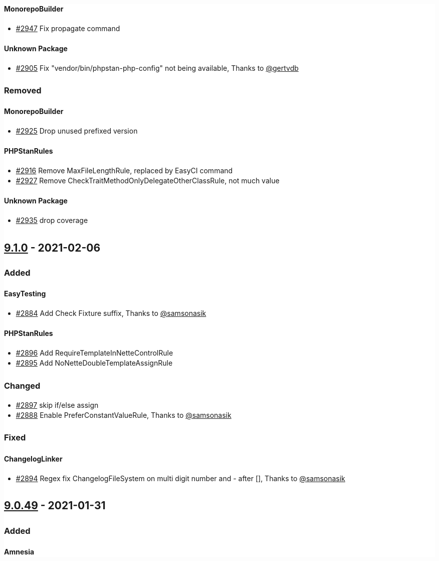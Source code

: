 #### MonorepoBuilder

- [#2947] Fix propagate command

#### Unknown Package

- [#2905] Fix "vendor/bin/phpstan-php-config" not being available, Thanks to [@gertvdb]

### Removed

#### MonorepoBuilder

- [#2925] Drop unused prefixed version

#### PHPStanRules

- [#2916] Remove MaxFileLengthRule, replaced by EasyCI command
- [#2927] Remove CheckTraitMethodOnlyDelegateOtherClassRule, not much value

#### Unknown Package

- [#2935] drop coverage

## [9.1.0] - 2021-02-06

### Added

#### EasyTesting

- [#2884] Add Check Fixture suffix, Thanks to [@samsonasik]

#### PHPStanRules

- [#2896] Add RequireTemplateInNetteControlRule
- [#2895] Add NoNetteDoubleTemplateAssignRule

### Changed

- [#2897] skip if/else assign
- [#2888] Enable PreferConstantValueRule, Thanks to [@samsonasik]

### Fixed

#### ChangelogLinker

- [#2894] Regex fix ChangelogFileSystem on multi digit number and - after [], Thanks to [@samsonasik]

## [9.0.49] - 2021-01-31

### Added

#### Amnesia


[#4756]: https://github.com/symplify/symplify/pull/4756
[#2646]: https://github.com/symplify/symplify/pull/2646
[#2645]: https://github.com/symplify/symplify/pull/2645
[#2643]: https://github.com/symplify/symplify/pull/2643
[#2642]: https://github.com/symplify/symplify/pull/2642
[#2641]: https://github.com/symplify/symplify/pull/2641
[#2640]: https://github.com/symplify/symplify/pull/2640
[#2638]: https://github.com/symplify/symplify/pull/2638
[#2636]: https://github.com/symplify/symplify/pull/2636
[#2635]: https://github.com/symplify/symplify/pull/2635
[#2634]: https://github.com/symplify/symplify/pull/2634
[#2633]: https://github.com/symplify/symplify/pull/2633
[#2632]: https://github.com/symplify/symplify/pull/2632
[#2630]: https://github.com/symplify/symplify/pull/2630
[#2629]: https://github.com/symplify/symplify/pull/2629
[#2628]: https://github.com/symplify/symplify/pull/2628
[#2627]: https://github.com/symplify/symplify/pull/2627
[#2626]: https://github.com/symplify/symplify/pull/2626
[#2625]: https://github.com/symplify/symplify/pull/2625
[#2624]: https://github.com/symplify/symplify/pull/2624
[#2623]: https://github.com/symplify/symplify/pull/2623
[#2621]: https://github.com/symplify/symplify/pull/2621
[#2620]: https://github.com/symplify/symplify/pull/2620
[#2619]: https://github.com/symplify/symplify/pull/2619
[#2617]: https://github.com/symplify/symplify/pull/2617
[#2616]: https://github.com/symplify/symplify/pull/2616
[#2615]: https://github.com/symplify/symplify/pull/2615
[#2614]: https://github.com/symplify/symplify/pull/2614
[#2613]: https://github.com/symplify/symplify/pull/2613
[#2611]: https://github.com/symplify/symplify/pull/2611
[#2610]: https://github.com/symplify/symplify/pull/2610
[#2609]: https://github.com/symplify/symplify/pull/2609
[#2607]: https://github.com/symplify/symplify/pull/2607
[#2605]: https://github.com/symplify/symplify/pull/2605
[#2604]: https://github.com/symplify/symplify/pull/2604
[#2603]: https://github.com/symplify/symplify/pull/2603
[#2602]: https://github.com/symplify/symplify/pull/2602
[#2601]: https://github.com/symplify/symplify/pull/2601
[#2598]: https://github.com/symplify/symplify/pull/2598
[#2597]: https://github.com/symplify/symplify/pull/2597
[#2596]: https://github.com/symplify/symplify/pull/2596
[#2595]: https://github.com/symplify/symplify/pull/2595
[#2594]: https://github.com/symplify/symplify/pull/2594
[#2592]: https://github.com/symplify/symplify/pull/2592
[#2591]: https://github.com/symplify/symplify/pull/2591
[#2590]: https://github.com/symplify/symplify/pull/2590
[#2588]: https://github.com/symplify/symplify/pull/2588
[#2585]: https://github.com/symplify/symplify/pull/2585
[#2583]: https://github.com/symplify/symplify/pull/2583
[#2582]: https://github.com/symplify/symplify/pull/2582
[#2580]: https://github.com/symplify/symplify/pull/2580
[#2577]: https://github.com/symplify/symplify/pull/2577
[#2576]: https://github.com/symplify/symplify/pull/2576
[#2575]: https://github.com/symplify/symplify/pull/2575
[#2573]: https://github.com/symplify/symplify/pull/2573
[#2572]: https://github.com/symplify/symplify/pull/2572
[#2571]: https://github.com/symplify/symplify/pull/2571
[#2569]: https://github.com/symplify/symplify/pull/2569
[#2568]: https://github.com/symplify/symplify/pull/2568
[#2567]: https://github.com/symplify/symplify/pull/2567
[#2566]: https://github.com/symplify/symplify/pull/2566
[#2564]: https://github.com/symplify/symplify/pull/2564
[#2563]: https://github.com/symplify/symplify/pull/2563
[#2562]: https://github.com/symplify/symplify/pull/2562
[#2561]: https://github.com/symplify/symplify/pull/2561
[#2559]: https://github.com/symplify/symplify/pull/2559
[#2558]: https://github.com/symplify/symplify/pull/2558
[#2557]: https://github.com/symplify/symplify/pull/2557
[#2556]: https://github.com/symplify/symplify/pull/2556
[#2555]: https://github.com/symplify/symplify/pull/2555
[#2554]: https://github.com/symplify/symplify/pull/2554
[#2553]: https://github.com/symplify/symplify/pull/2553
[#2552]: https://github.com/symplify/symplify/pull/2552
[#2551]: https://github.com/symplify/symplify/pull/2551
[#2550]: https://github.com/symplify/symplify/pull/2550
[#2549]: https://github.com/symplify/symplify/pull/2549
[#2548]: https://github.com/symplify/symplify/pull/2548
[#2547]: https://github.com/symplify/symplify/pull/2547
[#2546]: https://github.com/symplify/symplify/pull/2546
[#2545]: https://github.com/symplify/symplify/pull/2545
[#2544]: https://github.com/symplify/symplify/pull/2544
[#2543]: https://github.com/symplify/symplify/pull/2543
[#2542]: https://github.com/symplify/symplify/pull/2542
[#2541]: https://github.com/symplify/symplify/pull/2541
[#2540]: https://github.com/symplify/symplify/pull/2540
[#2539]: https://github.com/symplify/symplify/pull/2539
[#2538]: https://github.com/symplify/symplify/pull/2538
[#2537]: https://github.com/symplify/symplify/pull/2537
[#2536]: https://github.com/symplify/symplify/pull/2536
[#2535]: https://github.com/symplify/symplify/pull/2535
[#2534]: https://github.com/symplify/symplify/pull/2534
[#2533]: https://github.com/symplify/symplify/pull/2533
[#2532]: https://github.com/symplify/symplify/pull/2532
[#2531]: https://github.com/symplify/symplify/pull/2531
[#2529]: https://github.com/symplify/symplify/pull/2529
[#2528]: https://github.com/symplify/symplify/pull/2528
[#2527]: https://github.com/symplify/symplify/pull/2527
[#2525]: https://github.com/symplify/symplify/pull/2525
[#2524]: https://github.com/symplify/symplify/pull/2524
[#2523]: https://github.com/symplify/symplify/pull/2523
[#2522]: https://github.com/symplify/symplify/pull/2522
[#2521]: https://github.com/symplify/symplify/pull/2521
[#2520]: https://github.com/symplify/symplify/pull/2520
[#2519]: https://github.com/symplify/symplify/pull/2519
[#2517]: https://github.com/symplify/symplify/pull/2517
[#2515]: https://github.com/symplify/symplify/pull/2515
[#2514]: https://github.com/symplify/symplify/pull/2514
[#2513]: https://github.com/symplify/symplify/pull/2513
[#2512]: https://github.com/symplify/symplify/pull/2512
[#2511]: https://github.com/symplify/symplify/pull/2511
[#2510]: https://github.com/symplify/symplify/pull/2510
[#2509]: https://github.com/symplify/symplify/pull/2509
[#2506]: https://github.com/symplify/symplify/pull/2506
[#2505]: https://github.com/symplify/symplify/pull/2505
[#2504]: https://github.com/symplify/symplify/pull/2504
[#2503]: https://github.com/symplify/symplify/pull/2503
[#2502]: https://github.com/symplify/symplify/pull/2502
[#2501]: https://github.com/symplify/symplify/pull/2501
[#2500]: https://github.com/symplify/symplify/pull/2500
[#2499]: https://github.com/symplify/symplify/pull/2499
[#2498]: https://github.com/symplify/symplify/pull/2498
[#2497]: https://github.com/symplify/symplify/pull/2497
[#2496]: https://github.com/symplify/symplify/pull/2496
[#2495]: https://github.com/symplify/symplify/pull/2495
[#2494]: https://github.com/symplify/symplify/pull/2494
[#2493]: https://github.com/symplify/symplify/pull/2493
[#2492]: https://github.com/symplify/symplify/pull/2492
[#2490]: https://github.com/symplify/symplify/pull/2490
[#2486]: https://github.com/symplify/symplify/pull/2486
[#2485]: https://github.com/symplify/symplify/pull/2485
[#2483]: https://github.com/symplify/symplify/pull/2483
[#2482]: https://github.com/symplify/symplify/pull/2482
[#2481]: https://github.com/symplify/symplify/pull/2481
[#2480]: https://github.com/symplify/symplify/pull/2480
[#2478]: https://github.com/symplify/symplify/pull/2478
[#2477]: https://github.com/symplify/symplify/pull/2477
[#2476]: https://github.com/symplify/symplify/pull/2476
[#2475]: https://github.com/symplify/symplify/pull/2475
[#2474]: https://github.com/symplify/symplify/pull/2474
[#2473]: https://github.com/symplify/symplify/pull/2473
[#2470]: https://github.com/symplify/symplify/pull/2470
[#2469]: https://github.com/symplify/symplify/pull/2469
[#2468]: https://github.com/symplify/symplify/pull/2468
[#2467]: https://github.com/symplify/symplify/pull/2467
[#2466]: https://github.com/symplify/symplify/pull/2466
[#2464]: https://github.com/symplify/symplify/pull/2464
[#2462]: https://github.com/symplify/symplify/pull/2462
[#2461]: https://github.com/symplify/symplify/pull/2461
[#2460]: https://github.com/symplify/symplify/pull/2460
[#2459]: https://github.com/symplify/symplify/pull/2459
[#2458]: https://github.com/symplify/symplify/pull/2458
[#2457]: https://github.com/symplify/symplify/pull/2457
[#2456]: https://github.com/symplify/symplify/pull/2456
[#2455]: https://github.com/symplify/symplify/pull/2455
[#2454]: https://github.com/symplify/symplify/pull/2454
[#2453]: https://github.com/symplify/symplify/pull/2453
[#2452]: https://github.com/symplify/symplify/pull/2452
[#2451]: https://github.com/symplify/symplify/pull/2451
[#2449]: https://github.com/symplify/symplify/pull/2449
[#2448]: https://github.com/symplify/symplify/pull/2448
[#2447]: https://github.com/symplify/symplify/pull/2447
[#2446]: https://github.com/symplify/symplify/pull/2446
[#2445]: https://github.com/symplify/symplify/pull/2445
[#2444]: https://github.com/symplify/symplify/pull/2444
[#2443]: https://github.com/symplify/symplify/pull/2443
[#2442]: https://github.com/symplify/symplify/pull/2442
[#2441]: https://github.com/symplify/symplify/pull/2441
[#2439]: https://github.com/symplify/symplify/pull/2439
[#2438]: https://github.com/symplify/symplify/pull/2438
[#2437]: https://github.com/symplify/symplify/pull/2437
[#2436]: https://github.com/symplify/symplify/pull/2436
[#2435]: https://github.com/symplify/symplify/pull/2435
[#2433]: https://github.com/symplify/symplify/pull/2433
[#2432]: https://github.com/symplify/symplify/pull/2432
[#2431]: https://github.com/symplify/symplify/pull/2431
[#2430]: https://github.com/symplify/symplify/pull/2430
[#2429]: https://github.com/symplify/symplify/pull/2429
[#2428]: https://github.com/symplify/symplify/pull/2428
[#2427]: https://github.com/symplify/symplify/pull/2427
[#2426]: https://github.com/symplify/symplify/pull/2426
[#2425]: https://github.com/symplify/symplify/pull/2425
[#2424]: https://github.com/symplify/symplify/pull/2424
[#2423]: https://github.com/symplify/symplify/pull/2423
[#2422]: https://github.com/symplify/symplify/pull/2422
[#2420]: https://github.com/symplify/symplify/pull/2420
[#2419]: https://github.com/symplify/symplify/pull/2419
[#2418]: https://github.com/symplify/symplify/pull/2418
[#2417]: https://github.com/symplify/symplify/pull/2417
[#2416]: https://github.com/symplify/symplify/pull/2416
[#2413]: https://github.com/symplify/symplify/pull/2413
[#2412]: https://github.com/symplify/symplify/pull/2412
[#2411]: https://github.com/symplify/symplify/pull/2411
[#2410]: https://github.com/symplify/symplify/pull/2410
[#2409]: https://github.com/symplify/symplify/pull/2409
[#2408]: https://github.com/symplify/symplify/pull/2408
[#2407]: https://github.com/symplify/symplify/pull/2407
[#2406]: https://github.com/symplify/symplify/pull/2406
[#2405]: https://github.com/symplify/symplify/pull/2405
[#2404]: https://github.com/symplify/symplify/pull/2404
[#2403]: https://github.com/symplify/symplify/pull/2403
[#2402]: https://github.com/symplify/symplify/pull/2402
[#2401]: https://github.com/symplify/symplify/pull/2401
[#2399]: https://github.com/symplify/symplify/pull/2399
[#2398]: https://github.com/symplify/symplify/pull/2398
[#2397]: https://github.com/symplify/symplify/pull/2397
[#2396]: https://github.com/symplify/symplify/pull/2396
[#2395]: https://github.com/symplify/symplify/pull/2395
[#2394]: https://github.com/symplify/symplify/pull/2394
[#2393]: https://github.com/symplify/symplify/pull/2393
[#2392]: https://github.com/symplify/symplify/pull/2392
[#2391]: https://github.com/symplify/symplify/pull/2391
[#2389]: https://github.com/symplify/symplify/pull/2389
[#2388]: https://github.com/symplify/symplify/pull/2388
[#2387]: https://github.com/symplify/symplify/pull/2387
[#2386]: https://github.com/symplify/symplify/pull/2386
[#2385]: https://github.com/symplify/symplify/pull/2385
[#2384]: https://github.com/symplify/symplify/pull/2384
[#2383]: https://github.com/symplify/symplify/pull/2383
[#2381]: https://github.com/symplify/symplify/pull/2381
[#2380]: https://github.com/symplify/symplify/pull/2380
[#2379]: https://github.com/symplify/symplify/pull/2379
[#2378]: https://github.com/symplify/symplify/pull/2378
[#2377]: https://github.com/symplify/symplify/pull/2377
[#2375]: https://github.com/symplify/symplify/pull/2375
[#2374]: https://github.com/symplify/symplify/pull/2374
[#2373]: https://github.com/symplify/symplify/pull/2373
[#2372]: https://github.com/symplify/symplify/pull/2372
[#2371]: https://github.com/symplify/symplify/pull/2371
[#2370]: https://github.com/symplify/symplify/pull/2370
[#2369]: https://github.com/symplify/symplify/pull/2369
[#2368]: https://github.com/symplify/symplify/pull/2368
[#2366]: https://github.com/symplify/symplify/pull/2366
[#2365]: https://github.com/symplify/symplify/pull/2365
[#2364]: https://github.com/symplify/symplify/pull/2364
[#2362]: https://github.com/symplify/symplify/pull/2362
[#2361]: https://github.com/symplify/symplify/pull/2361
[#2360]: https://github.com/symplify/symplify/pull/2360
[#2359]: https://github.com/symplify/symplify/pull/2359
[#2358]: https://github.com/symplify/symplify/pull/2358
[#2357]: https://github.com/symplify/symplify/pull/2357
[#2356]: https://github.com/symplify/symplify/pull/2356
[#2355]: https://github.com/symplify/symplify/pull/2355
[#2353]: https://github.com/symplify/symplify/pull/2353
[#2352]: https://github.com/symplify/symplify/pull/2352
[#2351]: https://github.com/symplify/symplify/pull/2351
[#2350]: https://github.com/symplify/symplify/pull/2350
[#2349]: https://github.com/symplify/symplify/pull/2349
[#2348]: https://github.com/symplify/symplify/pull/2348
[#2347]: https://github.com/symplify/symplify/pull/2347
[#2344]: https://github.com/symplify/symplify/pull/2344
[#2343]: https://github.com/symplify/symplify/pull/2343
[#2342]: https://github.com/symplify/symplify/pull/2342
[#2341]: https://github.com/symplify/symplify/pull/2341
[#2340]: https://github.com/symplify/symplify/pull/2340
[#2339]: https://github.com/symplify/symplify/pull/2339
[#2337]: https://github.com/symplify/symplify/pull/2337
[#2336]: https://github.com/symplify/symplify/pull/2336
[#2335]: https://github.com/symplify/symplify/pull/2335
[#2333]: https://github.com/symplify/symplify/pull/2333
[#2332]: https://github.com/symplify/symplify/pull/2332
[#2331]: https://github.com/symplify/symplify/pull/2331
[#2330]: https://github.com/symplify/symplify/pull/2330
[#2329]: https://github.com/symplify/symplify/pull/2329
[#2328]: https://github.com/symplify/symplify/pull/2328
[#2327]: https://github.com/symplify/symplify/pull/2327
[#2325]: https://github.com/symplify/symplify/pull/2325
[#2324]: https://github.com/symplify/symplify/pull/2324
[#2323]: https://github.com/symplify/symplify/pull/2323
[#2320]: https://github.com/symplify/symplify/pull/2320
[#2319]: https://github.com/symplify/symplify/pull/2319
[#2318]: https://github.com/symplify/symplify/pull/2318
[#2317]: https://github.com/symplify/symplify/pull/2317
[#2316]: https://github.com/symplify/symplify/pull/2316
[#2315]: https://github.com/symplify/symplify/pull/2315
[#2314]: https://github.com/symplify/symplify/pull/2314
[#2313]: https://github.com/symplify/symplify/pull/2313
[#2311]: https://github.com/symplify/symplify/pull/2311
[#2310]: https://github.com/symplify/symplify/pull/2310
[#2308]: https://github.com/symplify/symplify/pull/2308
[#2307]: https://github.com/symplify/symplify/pull/2307
[#2305]: https://github.com/symplify/symplify/pull/2305
[#2304]: https://github.com/symplify/symplify/pull/2304
[#2303]: https://github.com/symplify/symplify/pull/2303
[#2302]: https://github.com/symplify/symplify/pull/2302
[#2301]: https://github.com/symplify/symplify/pull/2301
[#2300]: https://github.com/symplify/symplify/pull/2300
[#2299]: https://github.com/symplify/symplify/pull/2299
[#2298]: https://github.com/symplify/symplify/pull/2298
[#2297]: https://github.com/symplify/symplify/pull/2297
[#2294]: https://github.com/symplify/symplify/pull/2294
[#2293]: https://github.com/symplify/symplify/pull/2293
[#2292]: https://github.com/symplify/symplify/pull/2292
[#2291]: https://github.com/symplify/symplify/pull/2291
[#2290]: https://github.com/symplify/symplify/pull/2290
[#2289]: https://github.com/symplify/symplify/pull/2289
[#2288]: https://github.com/symplify/symplify/pull/2288
[#2287]: https://github.com/symplify/symplify/pull/2287
[#2286]: https://github.com/symplify/symplify/pull/2286
[#2285]: https://github.com/symplify/symplify/pull/2285
[#2284]: https://github.com/symplify/symplify/pull/2284
[#2282]: https://github.com/symplify/symplify/pull/2282
[#2281]: https://github.com/symplify/symplify/pull/2281
[#2280]: https://github.com/symplify/symplify/pull/2280
[#2279]: https://github.com/symplify/symplify/pull/2279
[#2278]: https://github.com/symplify/symplify/pull/2278
[#2277]: https://github.com/symplify/symplify/pull/2277
[#2276]: https://github.com/symplify/symplify/pull/2276
[#2275]: https://github.com/symplify/symplify/pull/2275
[#2274]: https://github.com/symplify/symplify/pull/2274
[#2272]: https://github.com/symplify/symplify/pull/2272
[#2271]: https://github.com/symplify/symplify/pull/2271
[#2270]: https://github.com/symplify/symplify/pull/2270
[#2269]: https://github.com/symplify/symplify/pull/2269
[#2267]: https://github.com/symplify/symplify/pull/2267
[#2266]: https://github.com/symplify/symplify/pull/2266
[#2265]: https://github.com/symplify/symplify/pull/2265
[#2264]: https://github.com/symplify/symplify/pull/2264
[#2261]: https://github.com/symplify/symplify/pull/2261
[#2259]: https://github.com/symplify/symplify/pull/2259
[#2257]: https://github.com/symplify/symplify/pull/2257
[#2255]: https://github.com/symplify/symplify/pull/2255
[#2254]: https://github.com/symplify/symplify/pull/2254
[#2253]: https://github.com/symplify/symplify/pull/2253
[#2252]: https://github.com/symplify/symplify/pull/2252
[#2250]: https://github.com/symplify/symplify/pull/2250
[#2249]: https://github.com/symplify/symplify/pull/2249
[#2248]: https://github.com/symplify/symplify/pull/2248
[#2247]: https://github.com/symplify/symplify/pull/2247
[#2246]: https://github.com/symplify/symplify/pull/2246
[#2245]: https://github.com/symplify/symplify/pull/2245
[#2243]: https://github.com/symplify/symplify/pull/2243
[#2241]: https://github.com/symplify/symplify/pull/2241
[#2239]: https://github.com/symplify/symplify/pull/2239
[#2238]: https://github.com/symplify/symplify/pull/2238
[#2237]: https://github.com/symplify/symplify/pull/2237
[#2235]: https://github.com/symplify/symplify/pull/2235
[#2234]: https://github.com/symplify/symplify/pull/2234
[#2232]: https://github.com/symplify/symplify/pull/2232
[#2231]: https://github.com/symplify/symplify/pull/2231
[#2229]: https://github.com/symplify/symplify/pull/2229
[#2227]: https://github.com/symplify/symplify/pull/2227
[#2226]: https://github.com/symplify/symplify/pull/2226
[#2225]: https://github.com/symplify/symplify/pull/2225
[#2224]: https://github.com/symplify/symplify/pull/2224
[#2223]: https://github.com/symplify/symplify/pull/2223
[#2222]: https://github.com/symplify/symplify/pull/2222
[#2219]: https://github.com/symplify/symplify/pull/2219
[#2216]: https://github.com/symplify/symplify/pull/2216
[#2215]: https://github.com/symplify/symplify/pull/2215
[#2214]: https://github.com/symplify/symplify/pull/2214
[#2213]: https://github.com/symplify/symplify/pull/2213
[#2212]: https://github.com/symplify/symplify/pull/2212
[#2211]: https://github.com/symplify/symplify/pull/2211
[#2210]: https://github.com/symplify/symplify/pull/2210
[#2209]: https://github.com/symplify/symplify/pull/2209
[#2208]: https://github.com/symplify/symplify/pull/2208
[#2207]: https://github.com/symplify/symplify/pull/2207
[#2206]: https://github.com/symplify/symplify/pull/2206
[#2204]: https://github.com/symplify/symplify/pull/2204
[#2203]: https://github.com/symplify/symplify/pull/2203
[#2202]: https://github.com/symplify/symplify/pull/2202
[#2199]: https://github.com/symplify/symplify/pull/2199
[#2195]: https://github.com/symplify/symplify/pull/2195
[#2177]: https://github.com/symplify/symplify/pull/2177
[#2176]: https://github.com/symplify/symplify/pull/2176
[#2172]: https://github.com/symplify/symplify/pull/2172
[#2167]: https://github.com/symplify/symplify/pull/2167
[#2139]: https://github.com/symplify/symplify/pull/2139
[#2108]: https://github.com/symplify/symplify/pull/2108
[#2037]: https://github.com/symplify/symplify/pull/2037
[#2013]: https://github.com/symplify/symplify/pull/2013
[@zingimmick]: https://github.com/zingimmick
[@vyacheslav-startsev]: https://github.com/vyacheslav-startsev
[@tomasnorre]: https://github.com/tomasnorre
[@szepeviktor]: https://github.com/szepeviktor
[@staabm]: https://github.com/staabm
[@samsonasik]: https://github.com/samsonasik
[@ruudk]: https://github.com/ruudk
[@required]: https://github.com/required
[@marforon]: https://github.com/marforon
[@janatjak]: https://github.com/janatjak
[@glensc]: https://github.com/glensc
[@github-actions]: https://github.com/github-actions
[@alexcutts]: https://github.com/alexcutts
[@ThomasLandauer]: https://github.com/ThomasLandauer
[@NoorAdiana]: https://github.com/NoorAdiana
[@Kerrialn]: https://github.com/Kerrialn
[@JanMikes]: https://github.com/JanMikes
[@ComiR]: https://github.com/ComiR
[@BoGnY]: https://github.com/BoGnY
[9.0.0-rc1]: https://github.com/symplify/symplify/compare/9.0.0-BETA2...9.0.0-rc1
[9.0.0-BETA2]: https://github.com/symplify/symplify/compare/9.0.0-BETA1...9.0.0-BETA2
[#2726]: https://github.com/symplify/symplify/pull/2726
[#2725]: https://github.com/symplify/symplify/pull/2725
[#2724]: https://github.com/symplify/symplify/pull/2724
[#2723]: https://github.com/symplify/symplify/pull/2723
[#2720]: https://github.com/symplify/symplify/pull/2720
[#2719]: https://github.com/symplify/symplify/pull/2719
[#2714]: https://github.com/symplify/symplify/pull/2714
[#2712]: https://github.com/symplify/symplify/pull/2712
[#2711]: https://github.com/symplify/symplify/pull/2711
[#2710]: https://github.com/symplify/symplify/pull/2710
[#2709]: https://github.com/symplify/symplify/pull/2709
[#2708]: https://github.com/symplify/symplify/pull/2708
[#2706]: https://github.com/symplify/symplify/pull/2706
[#2705]: https://github.com/symplify/symplify/pull/2705
[#2704]: https://github.com/symplify/symplify/pull/2704
[#2703]: https://github.com/symplify/symplify/pull/2703
[#2701]: https://github.com/symplify/symplify/pull/2701
[#2699]: https://github.com/symplify/symplify/pull/2699
[#2696]: https://github.com/symplify/symplify/pull/2696
[#2692]: https://github.com/symplify/symplify/pull/2692
[#2691]: https://github.com/symplify/symplify/pull/2691
[#2690]: https://github.com/symplify/symplify/pull/2690
[#2689]: https://github.com/symplify/symplify/pull/2689
[#2688]: https://github.com/symplify/symplify/pull/2688
[#2687]: https://github.com/symplify/symplify/pull/2687
[#2686]: https://github.com/symplify/symplify/pull/2686
[#2685]: https://github.com/symplify/symplify/pull/2685
[#2684]: https://github.com/symplify/symplify/pull/2684
[#2681]: https://github.com/symplify/symplify/pull/2681
[#2680]: https://github.com/symplify/symplify/pull/2680
[#2679]: https://github.com/symplify/symplify/pull/2679
[#2677]: https://github.com/symplify/symplify/pull/2677
[#2676]: https://github.com/symplify/symplify/pull/2676
[#2675]: https://github.com/symplify/symplify/pull/2675
[#2673]: https://github.com/symplify/symplify/pull/2673
[#2672]: https://github.com/symplify/symplify/pull/2672
[#2671]: https://github.com/symplify/symplify/pull/2671
[#2670]: https://github.com/symplify/symplify/pull/2670
[#2668]: https://github.com/symplify/symplify/pull/2668
[#2667]: https://github.com/symplify/symplify/pull/2667
[#2666]: https://github.com/symplify/symplify/pull/2666
[#2665]: https://github.com/symplify/symplify/pull/2665
[#2663]: https://github.com/symplify/symplify/pull/2663
[#2660]: https://github.com/symplify/symplify/pull/2660
[#2659]: https://github.com/symplify/symplify/pull/2659
[#2657]: https://github.com/symplify/symplify/pull/2657
[#2656]: https://github.com/symplify/symplify/pull/2656
[#2655]: https://github.com/symplify/symplify/pull/2655
[#2653]: https://github.com/symplify/symplify/pull/2653
[#2651]: https://github.com/symplify/symplify/pull/2651
[#2649]: https://github.com/symplify/symplify/pull/2649
[@leoloso]: https://github.com/leoloso
[@enumag]: https://github.com/enumag
[9.0.11]: https://github.com/symplify/symplify/compare/9.0.0-rc1...9.0.11
[#2802]: https://github.com/symplify/symplify/pull/2802
[#2801]: https://github.com/symplify/symplify/pull/2801
[#2800]: https://github.com/symplify/symplify/pull/2800
[#2796]: https://github.com/symplify/symplify/pull/2796
[#2795]: https://github.com/symplify/symplify/pull/2795
[#2792]: https://github.com/symplify/symplify/pull/2792
[#2791]: https://github.com/symplify/symplify/pull/2791
[#2789]: https://github.com/symplify/symplify/pull/2789
[#2788]: https://github.com/symplify/symplify/pull/2788
[#2786]: https://github.com/symplify/symplify/pull/2786
[#2785]: https://github.com/symplify/symplify/pull/2785
[#2783]: https://github.com/symplify/symplify/pull/2783
[#2780]: https://github.com/symplify/symplify/pull/2780
[#2779]: https://github.com/symplify/symplify/pull/2779
[#2778]: https://github.com/symplify/symplify/pull/2778
[#2777]: https://github.com/symplify/symplify/pull/2777
[#2776]: https://github.com/symplify/symplify/pull/2776
[#2774]: https://github.com/symplify/symplify/pull/2774
[#2772]: https://github.com/symplify/symplify/pull/2772
[#2771]: https://github.com/symplify/symplify/pull/2771
[#2770]: https://github.com/symplify/symplify/pull/2770
[#2769]: https://github.com/symplify/symplify/pull/2769
[#2768]: https://github.com/symplify/symplify/pull/2768
[#2767]: https://github.com/symplify/symplify/pull/2767
[#2766]: https://github.com/symplify/symplify/pull/2766
[#2765]: https://github.com/symplify/symplify/pull/2765
[#2764]: https://github.com/symplify/symplify/pull/2764
[#2763]: https://github.com/symplify/symplify/pull/2763
[#2762]: https://github.com/symplify/symplify/pull/2762
[#2761]: https://github.com/symplify/symplify/pull/2761
[#2756]: https://github.com/symplify/symplify/pull/2756
[#2755]: https://github.com/symplify/symplify/pull/2755
[#2754]: https://github.com/symplify/symplify/pull/2754
[#2753]: https://github.com/symplify/symplify/pull/2753
[#2750]: https://github.com/symplify/symplify/pull/2750
[#2747]: https://github.com/symplify/symplify/pull/2747
[#2745]: https://github.com/symplify/symplify/pull/2745
[#2744]: https://github.com/symplify/symplify/pull/2744
[#2742]: https://github.com/symplify/symplify/pull/2742
[#2741]: https://github.com/symplify/symplify/pull/2741
[#2740]: https://github.com/symplify/symplify/pull/2740
[#2739]: https://github.com/symplify/symplify/pull/2739
[#2738]: https://github.com/symplify/symplify/pull/2738
[#2737]: https://github.com/symplify/symplify/pull/2737
[#2736]: https://github.com/symplify/symplify/pull/2736
[#2735]: https://github.com/symplify/symplify/pull/2735
[#2734]: https://github.com/symplify/symplify/pull/2734
[#2733]: https://github.com/symplify/symplify/pull/2733
[#2732]: https://github.com/symplify/symplify/pull/2732
[#2731]: https://github.com/symplify/symplify/pull/2731
[#2730]: https://github.com/symplify/symplify/pull/2730
[#2729]: https://github.com/symplify/symplify/pull/2729
[#2727]: https://github.com/symplify/symplify/pull/2727
[@param]: https://github.com/param
[@matthiasnoback]: https://github.com/matthiasnoback
[@lulco]: https://github.com/lulco
[@dakur]: https://github.com/dakur
[@annuh]: https://github.com/annuh
[@alexislefebvre]: https://github.com/alexislefebvre
[@alexbrouwer]: https://github.com/alexbrouwer
[9.0.24]: https://github.com/symplify/symplify/compare/9.0.11...9.0.24
[#2890]: https://github.com/symplify/symplify/pull/2890
[#2888]: https://github.com/symplify/symplify/pull/2888
[#2887]: https://github.com/symplify/symplify/pull/2887
[#2886]: https://github.com/symplify/symplify/pull/2886
[#2883]: https://github.com/symplify/symplify/pull/2883
[#2881]: https://github.com/symplify/symplify/pull/2881
[#2880]: https://github.com/symplify/symplify/pull/2880
[#2877]: https://github.com/symplify/symplify/pull/2877
[#2876]: https://github.com/symplify/symplify/pull/2876
[#2874]: https://github.com/symplify/symplify/pull/2874
[#2873]: https://github.com/symplify/symplify/pull/2873
[#2870]: https://github.com/symplify/symplify/pull/2870
[#2869]: https://github.com/symplify/symplify/pull/2869
[#2867]: https://github.com/symplify/symplify/pull/2867
[#2865]: https://github.com/symplify/symplify/pull/2865
[#2864]: https://github.com/symplify/symplify/pull/2864
[#2863]: https://github.com/symplify/symplify/pull/2863
[#2860]: https://github.com/symplify/symplify/pull/2860
[#2856]: https://github.com/symplify/symplify/pull/2856
[#2855]: https://github.com/symplify/symplify/pull/2855
[#2854]: https://github.com/symplify/symplify/pull/2854
[#2853]: https://github.com/symplify/symplify/pull/2853
[#2852]: https://github.com/symplify/symplify/pull/2852
[#2851]: https://github.com/symplify/symplify/pull/2851
[#2849]: https://github.com/symplify/symplify/pull/2849
[#2848]: https://github.com/symplify/symplify/pull/2848
[#2846]: https://github.com/symplify/symplify/pull/2846
[#2845]: https://github.com/symplify/symplify/pull/2845
[#2844]: https://github.com/symplify/symplify/pull/2844
[#2843]: https://github.com/symplify/symplify/pull/2843
[#2842]: https://github.com/symplify/symplify/pull/2842
[#2841]: https://github.com/symplify/symplify/pull/2841
[#2838]: https://github.com/symplify/symplify/pull/2838
[#2837]: https://github.com/symplify/symplify/pull/2837
[#2832]: https://github.com/symplify/symplify/pull/2832
[#2831]: https://github.com/symplify/symplify/pull/2831
[#2829]: https://github.com/symplify/symplify/pull/2829
[#2825]: https://github.com/symplify/symplify/pull/2825
[#2824]: https://github.com/symplify/symplify/pull/2824
[#2822]: https://github.com/symplify/symplify/pull/2822
[#2821]: https://github.com/symplify/symplify/pull/2821
[#2820]: https://github.com/symplify/symplify/pull/2820
[#2818]: https://github.com/symplify/symplify/pull/2818
[#2817]: https://github.com/symplify/symplify/pull/2817
[#2816]: https://github.com/symplify/symplify/pull/2816
[#2815]: https://github.com/symplify/symplify/pull/2815
[#2814]: https://github.com/symplify/symplify/pull/2814
[#2813]: https://github.com/symplify/symplify/pull/2813
[#2812]: https://github.com/symplify/symplify/pull/2812
[#2811]: https://github.com/symplify/symplify/pull/2811
[#2810]: https://github.com/symplify/symplify/pull/2810
[#2809]: https://github.com/symplify/symplify/pull/2809
[#2807]: https://github.com/symplify/symplify/pull/2807
[#2806]: https://github.com/symplify/symplify/pull/2806
[#2805]: https://github.com/symplify/symplify/pull/2805
[#2804]: https://github.com/symplify/symplify/pull/2804
[@wernerdweight]: https://github.com/wernerdweight
[@vrbata]: https://github.com/vrbata
[@ondrejmirtes]: https://github.com/ondrejmirtes
[@botris]: https://github.com/botris
[@addshore]: https://github.com/addshore
[9.0.36]: https://github.com/symplify/symplify/compare/9.0.24...9.0.36
[#2897]: https://github.com/symplify/symplify/pull/2897
[#2896]: https://github.com/symplify/symplify/pull/2896
[#2895]: https://github.com/symplify/symplify/pull/2895
[#2894]: https://github.com/symplify/symplify/pull/2894
[#2884]: https://github.com/symplify/symplify/pull/2884
[9.0.49]: https://github.com/symplify/symplify/compare/9.0.36...9.0.49
[#2953]: https://github.com/symplify/symplify/pull/2953
[#2951]: https://github.com/symplify/symplify/pull/2951
[#2950]: https://github.com/symplify/symplify/pull/2950
[#2948]: https://github.com/symplify/symplify/pull/2948
[#2947]: https://github.com/symplify/symplify/pull/2947
[#2946]: https://github.com/symplify/symplify/pull/2946
[#2943]: https://github.com/symplify/symplify/pull/2943
[#2941]: https://github.com/symplify/symplify/pull/2941
[#2940]: https://github.com/symplify/symplify/pull/2940
[#2939]: https://github.com/symplify/symplify/pull/2939
[#2938]: https://github.com/symplify/symplify/pull/2938
[#2937]: https://github.com/symplify/symplify/pull/2937
[#2936]: https://github.com/symplify/symplify/pull/2936
[#2935]: https://github.com/symplify/symplify/pull/2935
[#2931]: https://github.com/symplify/symplify/pull/2931
[#2928]: https://github.com/symplify/symplify/pull/2928
[#2927]: https://github.com/symplify/symplify/pull/2927
[#2926]: https://github.com/symplify/symplify/pull/2926
[#2925]: https://github.com/symplify/symplify/pull/2925
[#2922]: https://github.com/symplify/symplify/pull/2922
[#2921]: https://github.com/symplify/symplify/pull/2921
[#2920]: https://github.com/symplify/symplify/pull/2920
[#2919]: https://github.com/symplify/symplify/pull/2919
[#2918]: https://github.com/symplify/symplify/pull/2918
[#2917]: https://github.com/symplify/symplify/pull/2917
[#2916]: https://github.com/symplify/symplify/pull/2916
[#2914]: https://github.com/symplify/symplify/pull/2914
[#2913]: https://github.com/symplify/symplify/pull/2913
[#2912]: https://github.com/symplify/symplify/pull/2912
[#2911]: https://github.com/symplify/symplify/pull/2911
[#2909]: https://github.com/symplify/symplify/pull/2909
[#2908]: https://github.com/symplify/symplify/pull/2908
[#2907]: https://github.com/symplify/symplify/pull/2907
[#2905]: https://github.com/symplify/symplify/pull/2905
[#2904]: https://github.com/symplify/symplify/pull/2904
[#2902]: https://github.com/symplify/symplify/pull/2902
[#2900]: https://github.com/symplify/symplify/pull/2900
[#2899]: https://github.com/symplify/symplify/pull/2899
[@gertvdb]: https://github.com/gertvdb
[9.1.0]: https://github.com/symplify/symplify/compare/9.0.49...9.1.0
[#3011]: https://github.com/symplify/symplify/pull/3011
[#3010]: https://github.com/symplify/symplify/pull/3010
[#3009]: https://github.com/symplify/symplify/pull/3009
[#3008]: https://github.com/symplify/symplify/pull/3008
[#3007]: https://github.com/symplify/symplify/pull/3007
[#3005]: https://github.com/symplify/symplify/pull/3005
[#3001]: https://github.com/symplify/symplify/pull/3001
[#3000]: https://github.com/symplify/symplify/pull/3000
[#2999]: https://github.com/symplify/symplify/pull/2999
[#2997]: https://github.com/symplify/symplify/pull/2997
[#2996]: https://github.com/symplify/symplify/pull/2996
[#2995]: https://github.com/symplify/symplify/pull/2995
[#2994]: https://github.com/symplify/symplify/pull/2994
[#2993]: https://github.com/symplify/symplify/pull/2993
[#2990]: https://github.com/symplify/symplify/pull/2990
[#2987]: https://github.com/symplify/symplify/pull/2987
[#2986]: https://github.com/symplify/symplify/pull/2986
[#2985]: https://github.com/symplify/symplify/pull/2985
[#2984]: https://github.com/symplify/symplify/pull/2984
[#2983]: https://github.com/symplify/symplify/pull/2983
[#2982]: https://github.com/symplify/symplify/pull/2982
[#2979]: https://github.com/symplify/symplify/pull/2979
[#2977]: https://github.com/symplify/symplify/pull/2977
[#2975]: https://github.com/symplify/symplify/pull/2975
[#2974]: https://github.com/symplify/symplify/pull/2974
[#2970]: https://github.com/symplify/symplify/pull/2970
[#2969]: https://github.com/symplify/symplify/pull/2969
[#2968]: https://github.com/symplify/symplify/pull/2968
[#2967]: https://github.com/symplify/symplify/pull/2967
[#2966]: https://github.com/symplify/symplify/pull/2966
[#2965]: https://github.com/symplify/symplify/pull/2965
[#2959]: https://github.com/symplify/symplify/pull/2959
[#2958]: https://github.com/symplify/symplify/pull/2958
[#2956]: https://github.com/symplify/symplify/pull/2956
[#2955]: https://github.com/symplify/symplify/pull/2955
[@sabbelasichon]: https://github.com/sabbelasichon
[@guillaumesmo]: https://github.com/guillaumesmo
[9.2.0]: https://github.com/symplify/symplify/compare/9.1.0...9.2.0